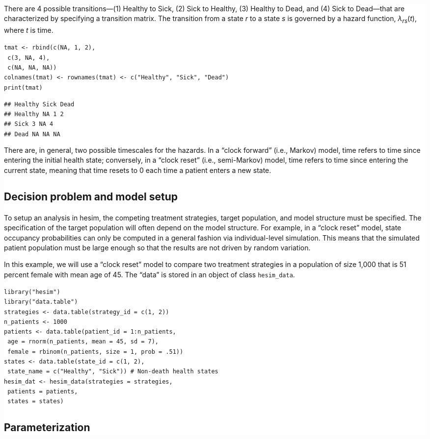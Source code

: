There are 4 possible transitions—(1) Healthy to Sick, (2) Sick to Healthy, (3) Healthy to Dead, and (4) Sick to Dead—that are characterized by specifying a transition matrix. The transition from a state $r$ to a state $s$ is governed by a hazard function, $\lambda_{rs}(t)$, where $t$ is time.

```
tmat <- rbind(c(NA, 1, 2),
 c(3, NA, 4),
 c(NA, NA, NA))
colnames(tmat) <- rownames(tmat) <- c("Healthy", "Sick", "Dead")
print(tmat)

```

```
## Healthy Sick Dead
## Healthy NA 1 2
## Sick 3 NA 4
## Dead NA NA NA

```

There are, in general, two possible timescales for the hazards. In a “clock forward” (i.e., Markov) model, time refers to time since entering the initial health state; conversely, in a “clock reset” (i.e., semi-Markov) model, time refers to time since entering the current state, meaning that time resets to 0 each time a patient enters a new state.

## Decision problem and model setup

To setup an analysis in hesim, the competing treatment strategies, target population, and model structure must be specified. The specification of the target population will often depend on the model structure. For example, in a “clock reset” model, state occupancy probabilities can only be computed in a general fashion via individual-level simulation. This means that the simulated patient population must be large enough so that the results are not driven by random variation.

In this example, we will use a “clock reset” model to compare two treatment strategies in a population of size 1,000 that is 51 percent female with mean age of 45. The “data” is stored in an object of class `hesim_data`.

```
library("hesim")
library("data.table")
strategies <- data.table(strategy_id = c(1, 2))
n_patients <- 1000
patients <- data.table(patient_id = 1:n_patients,
 age = rnorm(n_patients, mean = 45, sd = 7),
 female = rbinom(n_patients, size = 1, prob = .51))
states <- data.table(state_id = c(1, 2),
 state_name = c("Healthy", "Sick")) # Non-death health states
hesim_dat <- hesim_data(strategies = strategies,
 patients = patients, 
 states = states)

```

## Parameterization
